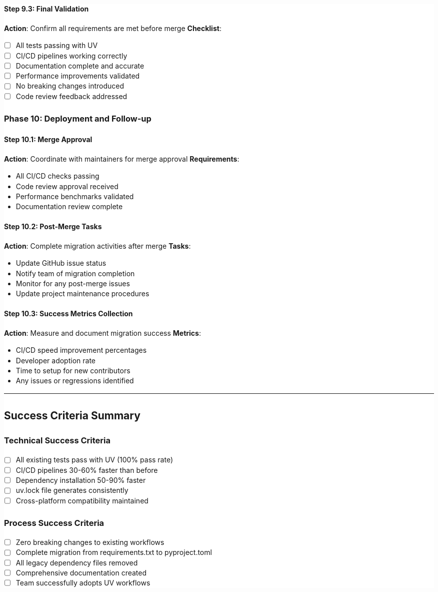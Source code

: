 #### Step 9.3: Final Validation
**Action**: Confirm all requirements are met before merge
**Checklist**:
- [ ] All tests passing with UV
- [ ] CI/CD pipelines working correctly
- [ ] Documentation complete and accurate
- [ ] Performance improvements validated
- [ ] No breaking changes introduced
- [ ] Code review feedback addressed

### Phase 10: Deployment and Follow-up

#### Step 10.1: Merge Approval
**Action**: Coordinate with maintainers for merge approval
**Requirements**:
- All CI/CD checks passing
- Code review approval received
- Performance benchmarks validated
- Documentation review complete

#### Step 10.2: Post-Merge Tasks
**Action**: Complete migration activities after merge
**Tasks**:
- Update GitHub issue status
- Notify team of migration completion
- Monitor for any post-merge issues
- Update project maintenance procedures

#### Step 10.3: Success Metrics Collection
**Action**: Measure and document migration success
**Metrics**:
- CI/CD speed improvement percentages
- Developer adoption rate
- Time to setup for new contributors
- Any issues or regressions identified

---

## Success Criteria Summary

### Technical Success Criteria
- [ ] All existing tests pass with UV (100% pass rate)
- [ ] CI/CD pipelines 30-60% faster than before
- [ ] Dependency installation 50-90% faster
- [ ] uv.lock file generates consistently
- [ ] Cross-platform compatibility maintained

### Process Success Criteria
- [ ] Zero breaking changes to existing workflows
- [ ] Complete migration from requirements.txt to pyproject.toml
- [ ] All legacy dependency files removed
- [ ] Comprehensive documentation created
- [ ] Team successfully adopts UV workflows
